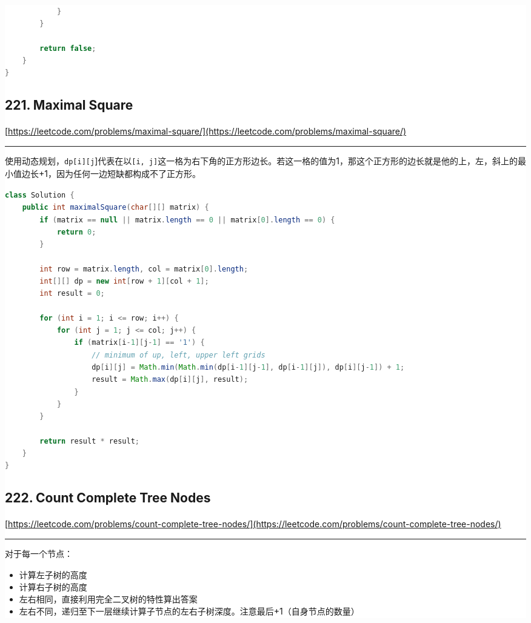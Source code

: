 ```java
            }
        }
        
        return false;
    }
}
```

## 221. Maximal Square

[https://leetcode.com/problems/maximal-square/](https://leetcode.com/problems/maximal-square/)

---

使用动态规划，`dp[i][j`]代表在以`[i, j]`这一格为右下角的正方形边长。若这一格的值为1，那这个正方形的边长就是他的上，左，斜上的最小值边长+1，因为任何一边短缺都构成不了正方形。

```java
class Solution {
    public int maximalSquare(char[][] matrix) {
        if (matrix == null || matrix.length == 0 || matrix[0].length == 0) {
            return 0;
        }

        int row = matrix.length, col = matrix[0].length;
        int[][] dp = new int[row + 1][col + 1];
        int result = 0;

        for (int i = 1; i <= row; i++) {
            for (int j = 1; j <= col; j++) {
                if (matrix[i-1][j-1] == '1') {
                    // minimum of up, left, upper left grids
                    dp[i][j] = Math.min(Math.min(dp[i-1][j-1], dp[i-1][j]), dp[i][j-1]) + 1;
                    result = Math.max(dp[i][j], result);
                }
            }
        }
             
        return result * result;
    }
}
```

## 222. Count Complete Tree Nodes

[https://leetcode.com/problems/count-complete-tree-nodes/](https://leetcode.com/problems/count-complete-tree-nodes/)

---

对于每一个节点：

- 计算左子树的高度
- 计算右子树的高度
- 左右相同，直接利用完全二叉树的特性算出答案
- 左右不同，递归至下一层继续计算子节点的左右子树深度。注意最后+1（自身节点的数量）
